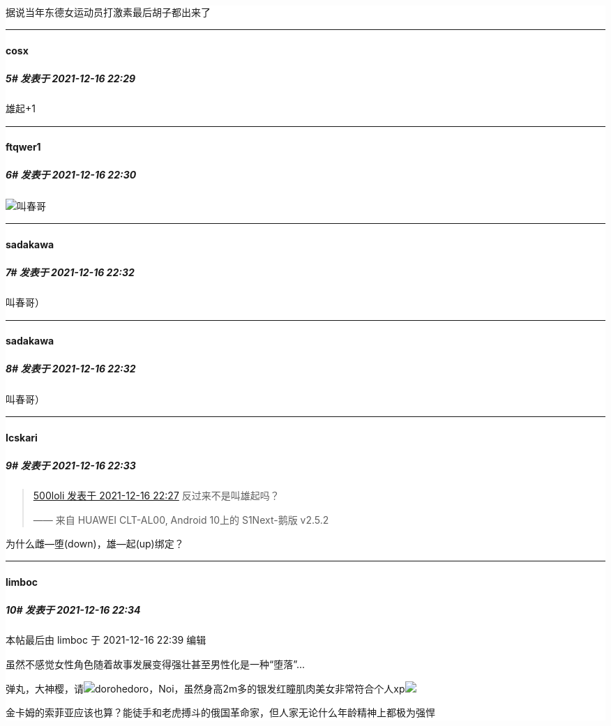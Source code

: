 据说当年东德女运动员打激素最后胡子都出来了

*****

####  cosx  
##### 5#       发表于 2021-12-16 22:29

雄起+1

*****

####  ftqwer1  
##### 6#       发表于 2021-12-16 22:30

<img src="https://static.saraba1st.com/image/smiley/face2017/035.png" referrerpolicy="no-referrer">叫春哥

*****

####  sadakawa  
##### 7#       发表于 2021-12-16 22:32

叫春哥）

*****

####  sadakawa  
##### 8#       发表于 2021-12-16 22:32

叫春哥）

*****

####  Icskari  
##### 9#       发表于 2021-12-16 22:33

<blockquote><a href="httphttps://bbs.saraba1st.com/2b/forum.php?mod=redirect&amp;goto=findpost&amp;pid=53965744&amp;ptid=2042879" target="_blank">500loli 发表于 2021-12-16 22:27</a>
反过来不是叫雄起吗？

—— 来自 HUAWEI CLT-AL00, Android 10上的 S1Next-鹅版 v2.5.2</blockquote>
为什么雌—堕(down)，雄—起(up)绑定？

*****

####  limboc  
##### 10#       发表于 2021-12-16 22:34

 本帖最后由 limboc 于 2021-12-16 22:39 编辑 

虽然不感觉女性角色随着故事发展变得强壮甚至男性化是一种“堕落”...

弹丸，大神樱，请<img src="https://static.saraba1st.com/image/smiley/face2017/009.gif" referrerpolicy="no-referrer">dorohedoro，Noi，虽然身高2m多的银发红瞳肌肉美女非常符合个人xp<img src="https://static.saraba1st.com/image/smiley/face2017/077.png" referrerpolicy="no-referrer">

金卡姆的索菲亚应该也算？能徒手和老虎搏斗的俄国革命家，但人家无论什么年龄精神上都极为强悍
